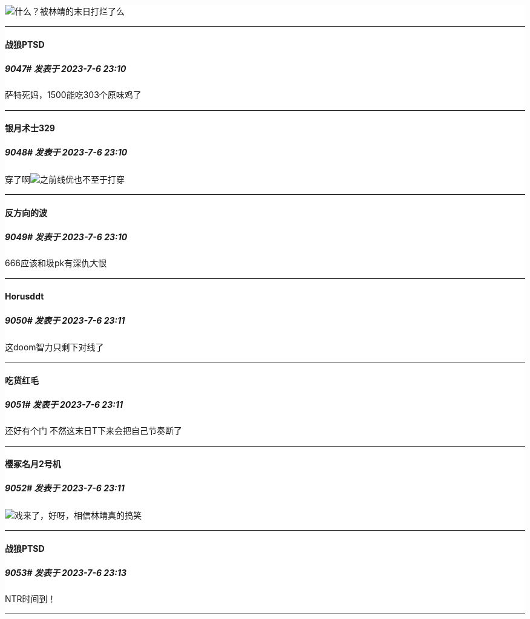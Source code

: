 <img src="https://static.saraba1st.com/image/smiley/face2017/067.png" referrerpolicy="no-referrer">什么？被林靖的末日打烂了么

*****

####  战狼PTSD  
##### 9047#       发表于 2023-7-6 23:10

萨特死妈，1500能吃303个原味鸡了

*****

####  银月术士329  
##### 9048#       发表于 2023-7-6 23:10

穿了啊<img src="https://static.saraba1st.com/image/smiley/face2017/068.png" referrerpolicy="no-referrer">之前线优也不至于打穿

*****

####  反方向的波  
##### 9049#       发表于 2023-7-6 23:10

666应该和圾pk有深仇大恨

*****

####  Horusddt  
##### 9050#       发表于 2023-7-6 23:11

这doom智力只剩下对线了

*****

####  吃货红毛  
##### 9051#       发表于 2023-7-6 23:11

还好有个门 不然这末日T下来会把自己节奏断了

*****

####  樱冢名月2号机  
##### 9052#       发表于 2023-7-6 23:11

<img src="https://static.saraba1st.com/image/smiley/face2017/003.png" referrerpolicy="no-referrer">戏来了，好呀，相信林靖真的搞笑


*****

####  战狼PTSD  
##### 9053#       发表于 2023-7-6 23:13

NTR时间到！

*****
